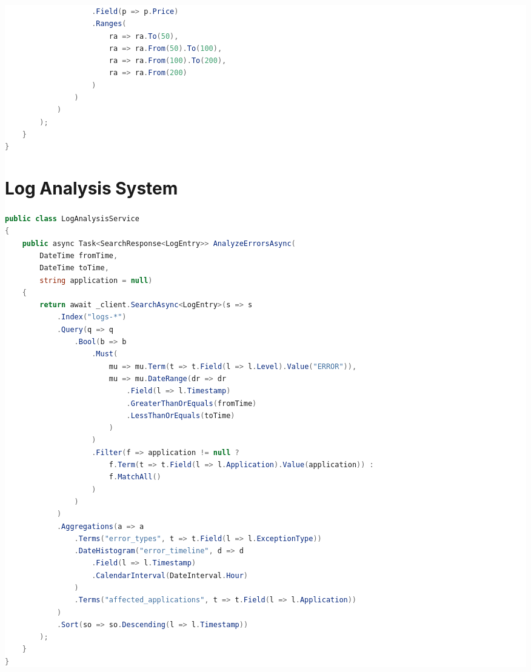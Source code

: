 ```csharp
                    .Field(p => p.Price)  
                    .Ranges(  
                        ra => ra.To(50),  
                        ra => ra.From(50).To(100),  
                        ra => ra.From(100).To(200),  
                        ra => ra.From(200)  
                    )  
                )  
            )  
        );  
    }  
}
```

# Log Analysis System

```csharp
public class LogAnalysisService  
{  
    public async Task<SearchResponse<LogEntry>> AnalyzeErrorsAsync(  
        DateTime fromTime,   
        DateTime toTime,  
        string application = null)  
    {  
        return await _client.SearchAsync<LogEntry>(s => s  
            .Index("logs-*")  
            .Query(q => q  
                .Bool(b => b  
                    .Must(  
                        mu => mu.Term(t => t.Field(l => l.Level).Value("ERROR")),  
                        mu => mu.DateRange(dr => dr  
                            .Field(l => l.Timestamp)  
                            .GreaterThanOrEquals(fromTime)  
                            .LessThanOrEquals(toTime)  
                        )  
                    )  
                    .Filter(f => application != null ?   
                        f.Term(t => t.Field(l => l.Application).Value(application)) :   
                        f.MatchAll()  
                    )  
                )  
            )  
            .Aggregations(a => a  
                .Terms("error_types", t => t.Field(l => l.ExceptionType))  
                .DateHistogram("error_timeline", d => d  
                    .Field(l => l.Timestamp)  
                    .CalendarInterval(DateInterval.Hour)  
                )  
                .Terms("affected_applications", t => t.Field(l => l.Application))  
            )  
            .Sort(so => so.Descending(l => l.Timestamp))  
        );  
    }  
}
```
